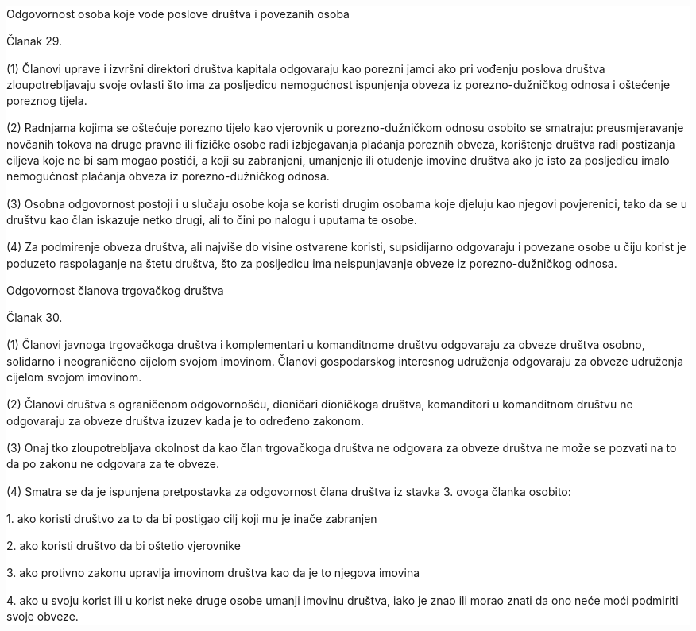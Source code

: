 Odgovornost osoba koje vode poslove društva i povezanih osoba

Članak 29.

\(1\) Članovi uprave i izvršni direktori društva kapitala odgovaraju kao
porezni jamci ako pri vođenju poslova društva zloupotrebljavaju svoje
ovlasti što ima za posljedicu nemogućnost ispunjenja obveza iz
porezno-dužničkog odnosa i oštećenje poreznog tijela.

\(2\) Radnjama kojima se oštećuje porezno tijelo kao vjerovnik u
porezno-dužničkom odnosu osobito se smatraju: preusmjeravanje novčanih
tokova na druge pravne ili fizičke osobe radi izbjegavanja plaćanja
poreznih obveza, korištenje društva radi postizanja ciljeva koje ne bi
sam mogao postići, a koji su zabranjeni, umanjenje ili otuđenje imovine
društva ako je isto za posljedicu imalo nemogućnost plaćanja obveza iz
porezno-dužničkog odnosa.

\(3\) Osobna odgovornost postoji i u slučaju osobe koja se koristi
drugim osobama koje djeluju kao njegovi povjerenici, tako da se u
društvu kao član iskazuje netko drugi, ali to čini po nalogu i uputama
te osobe.

\(4\) Za podmirenje obveza društva, ali najviše do visine ostvarene
koristi, supsidijarno odgovaraju i povezane osobe u čiju korist je
poduzeto raspolaganje na štetu društva, što za posljedicu ima
neispunjavanje obveze iz porezno-dužničkog odnosa.

Odgovornost članova trgovačkog društva

Članak 30.

\(1\) Članovi javnoga trgovačkoga društva i komplementari u komanditnome
društvu odgovaraju za obveze društva osobno, solidarno i neograničeno
cijelom svojom imovinom. Članovi gospodarskog interesnog udruženja
odgovaraju za obveze udruženja cijelom svojom imovinom.

\(2\) Članovi društva s ograničenom odgovornošću, dioničari dioničkoga
društva, komanditori u komanditnom društvu ne odgovaraju za obveze
društva izuzev kada je to određeno zakonom.

\(3\) Onaj tko zloupotrebljava okolnost da kao član trgovačkoga društva
ne odgovara za obveze društva ne može se pozvati na to da po zakonu ne
odgovara za te obveze.

\(4\) Smatra se da je ispunjena pretpostavka za odgovornost člana
društva iz stavka 3. ovoga članka osobito:

1\. ako koristi društvo za to da bi postigao cilj koji mu je inače
zabranjen

2\. ako koristi društvo da bi oštetio vjerovnike

3\. ako protivno zakonu upravlja imovinom društva kao da je to njegova
imovina

4\. ako u svoju korist ili u korist neke druge osobe umanji imovinu
društva, iako je znao ili morao znati da ono neće moći podmiriti svoje
obveze.
